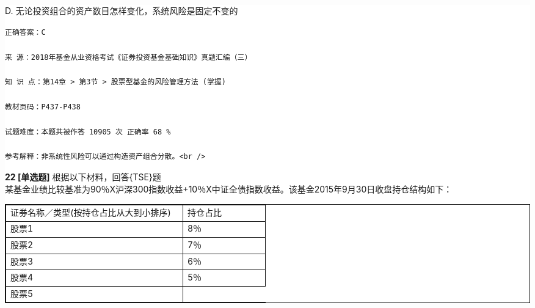 D. 无论投资组合的资产数目怎样变化，系统风险是固定不变的

```
正确答案：C

来 源：2018年基金从业资格考试《证券投资基金基础知识》真题汇编（三）

知 识 点：第14章 > 第3节 > 股票型基金的风险管理方法 (掌握)

教材页码：P437-P438

试题难度：本题共被作答 10905 次 正确率 68 %

参考解释：非系统性风险可以通过构造资产组合分散。<br />
```


**22 [单选题]** 根据以下材料，回答{TSE}题<br />
某基金业绩比较基准为90％X沪深300指数收益+10％X中证全债指数收益。该基金2015年9月30日收盘持仓结构如下：<br />
<table width="60%" border="1" cellpadding="0" cellspacing="0" bordercolor="#111111" bgcolor="#ffffff" style="border-collapse:collapse;">
	<tbody>
		<tr>
			<td width="275" valign="top">
				证券名称／类型(按持仓占比从大到小排序)<br />
			</td>
			<td width="120" valign="top">
				持仓占比<br />
			</td>
		</tr>
		<tr>
			<td width="275" valign="top">
				股票1<br />
			</td>
			<td width="120" valign="top">
				8％<br />
			</td>
		</tr>
		<tr>
			<td width="275" valign="top">
				股票2<br />
			</td>
			<td width="120" valign="top">
				7％<br />
			</td>
		</tr>
		<tr>
			<td width="275" valign="top">
				股票3<br />
			</td>
			<td width="120" valign="top">
				6％<br />
			</td>
		</tr>
		<tr>
			<td width="275" valign="top">
				股票4<br />
			</td>
			<td width="120" valign="top">
				5％<br />
			</td>
		</tr>
		<tr>
			<td width="275" valign="top">
				股票5<br />